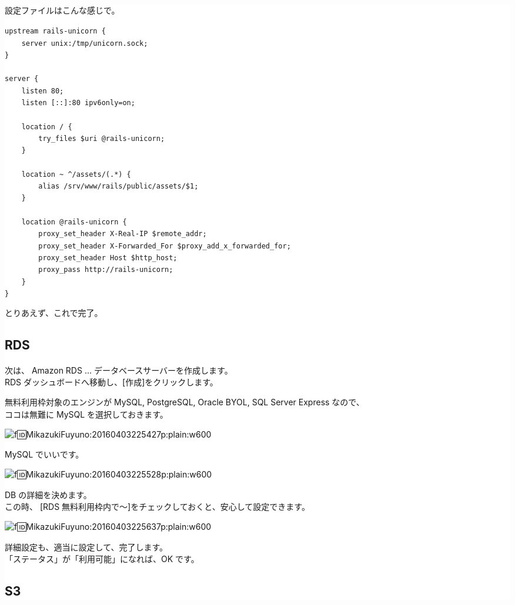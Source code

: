 設定ファイルはこんな感じで。

```
upstream rails-unicorn {
    server unix:/tmp/unicorn.sock;
}

server {
    listen 80;
    listen [::]:80 ipv6only=on;

    location / {
        try_files $uri @rails-unicorn;
    }

    location ~ ^/assets/(.*) {
        alias /srv/www/rails/public/assets/$1;
    }

    location @rails-unicorn {
        proxy_set_header X-Real-IP $remote_addr;
        proxy_set_header X-Forwarded_For $proxy_add_x_forwarded_for;
        proxy_set_header Host $http_host;
        proxy_pass http://rails-unicorn;
    }
}

```

とりあえず、これで完了。

## RDS

次は、 Amazon RDS ... データベースサーバーを作成します。  
RDS ダッシュボードへ移動し、\[作成\]をクリックします。

無料利用枠対象のエンジンが MySQL, PostgreSQL, Oracle BYOL, SQL Server Express なので、  
ココは無難に MySQL を選択しておきます。

![f:id:MikazukiFuyuno:20160403225427p:plain:w600](https://assets.natsuneko.blog/images/20160403/20160403225427.png "f:id:MikazukiFuyuno:20160403225427p:plain:w600")

MySQL でいいです。

![f:id:MikazukiFuyuno:20160403225528p:plain:w600](https://assets.natsuneko.blog/images/20160403/20160403225528.png "f:id:MikazukiFuyuno:20160403225528p:plain:w600")

DB の詳細を決めます。  
この時、 \[RDS 無料利用枠内で〜\]をチェックしておくと、安心して設定できます。

![f:id:MikazukiFuyuno:20160403225637p:plain:w600](https://assets.natsuneko.blog/images/20160403/20160403225637.png "f:id:MikazukiFuyuno:20160403225637p:plain:w600")

詳細設定も、適当に設定して、完了します。  
「ステータス」が「利用可能」になれば、OK です。

## S3

